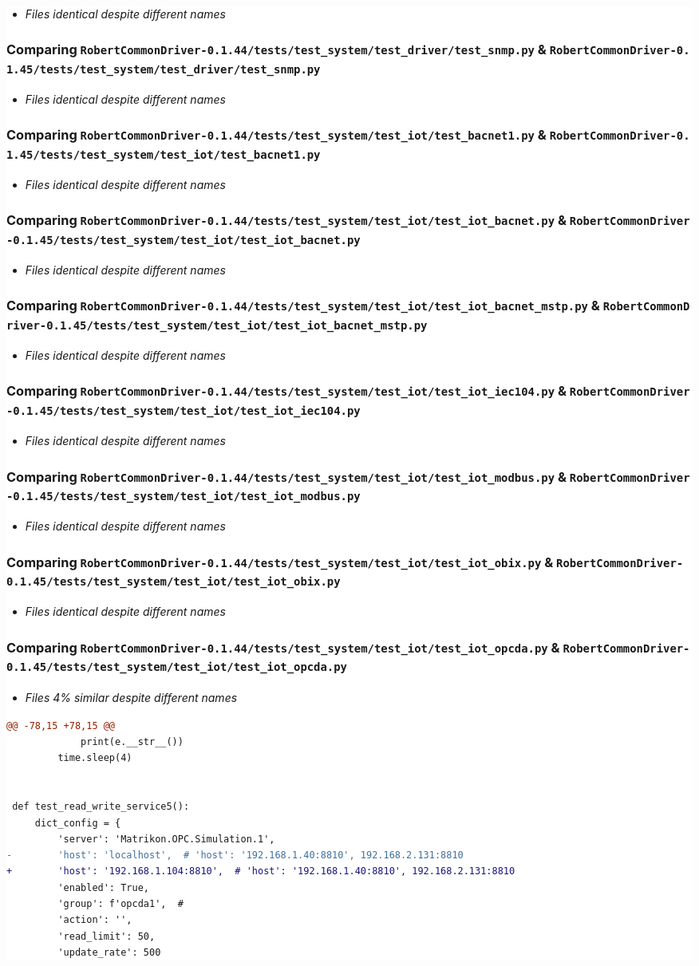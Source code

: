  * *Files identical despite different names*

### Comparing `RobertCommonDriver-0.1.44/tests/test_system/test_driver/test_snmp.py` & `RobertCommonDriver-0.1.45/tests/test_system/test_driver/test_snmp.py`

 * *Files identical despite different names*

### Comparing `RobertCommonDriver-0.1.44/tests/test_system/test_iot/test_bacnet1.py` & `RobertCommonDriver-0.1.45/tests/test_system/test_iot/test_bacnet1.py`

 * *Files identical despite different names*

### Comparing `RobertCommonDriver-0.1.44/tests/test_system/test_iot/test_iot_bacnet.py` & `RobertCommonDriver-0.1.45/tests/test_system/test_iot/test_iot_bacnet.py`

 * *Files identical despite different names*

### Comparing `RobertCommonDriver-0.1.44/tests/test_system/test_iot/test_iot_bacnet_mstp.py` & `RobertCommonDriver-0.1.45/tests/test_system/test_iot/test_iot_bacnet_mstp.py`

 * *Files identical despite different names*

### Comparing `RobertCommonDriver-0.1.44/tests/test_system/test_iot/test_iot_iec104.py` & `RobertCommonDriver-0.1.45/tests/test_system/test_iot/test_iot_iec104.py`

 * *Files identical despite different names*

### Comparing `RobertCommonDriver-0.1.44/tests/test_system/test_iot/test_iot_modbus.py` & `RobertCommonDriver-0.1.45/tests/test_system/test_iot/test_iot_modbus.py`

 * *Files identical despite different names*

### Comparing `RobertCommonDriver-0.1.44/tests/test_system/test_iot/test_iot_obix.py` & `RobertCommonDriver-0.1.45/tests/test_system/test_iot/test_iot_obix.py`

 * *Files identical despite different names*

### Comparing `RobertCommonDriver-0.1.44/tests/test_system/test_iot/test_iot_opcda.py` & `RobertCommonDriver-0.1.45/tests/test_system/test_iot/test_iot_opcda.py`

 * *Files 4% similar despite different names*

```diff
@@ -78,15 +78,15 @@
             print(e.__str__())
         time.sleep(4)
 
 
 def test_read_write_service5():
     dict_config = {
         'server': 'Matrikon.OPC.Simulation.1',
-        'host': 'localhost',  # 'host': '192.168.1.40:8810', 192.168.2.131:8810
+        'host': '192.168.1.104:8810',  # 'host': '192.168.1.40:8810', 192.168.2.131:8810
         'enabled': True,
         'group': f'opcda1',  #
         'action': '',
         'read_limit': 50,
         'update_rate': 500
```
